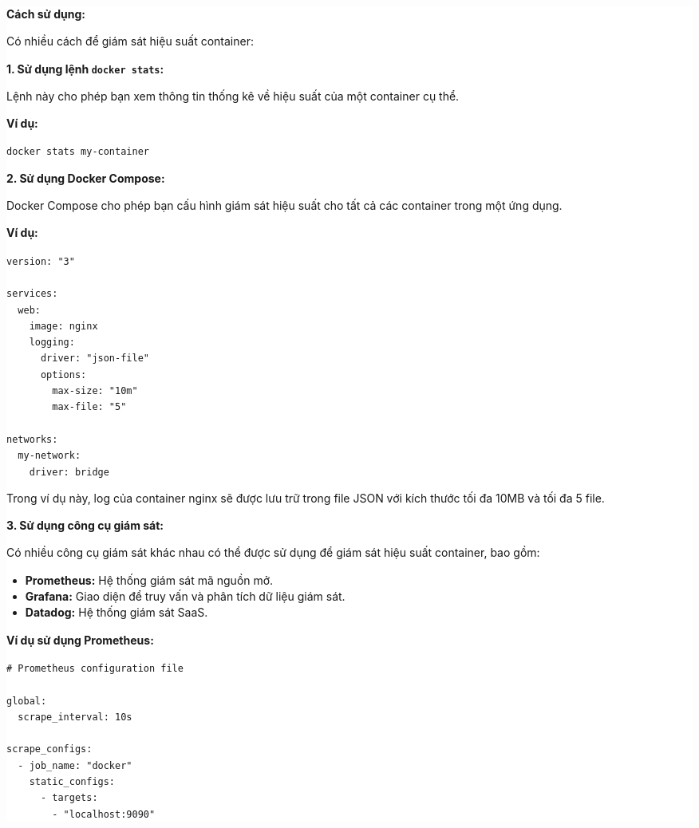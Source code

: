 **Cách sử dụng:**

Có nhiều cách để giám sát hiệu suất container:

**1. Sử dụng lệnh `docker stats`:**

Lệnh này cho phép bạn xem thông tin thống kê về hiệu suất của một container cụ thể.

**Ví dụ:**

```
docker stats my-container
```

**2. Sử dụng Docker Compose:**

Docker Compose cho phép bạn cấu hình giám sát hiệu suất cho tất cả các container trong một ứng dụng.

**Ví dụ:**

```
version: "3"

services:
  web:
    image: nginx
    logging:
      driver: "json-file"
      options:
        max-size: "10m"
        max-file: "5"

networks:
  my-network:
    driver: bridge
```

Trong ví dụ này, log của container nginx sẽ được lưu trữ trong file JSON với kích thước tối đa 10MB và tối đa 5 file.

**3. Sử dụng công cụ giám sát:**

Có nhiều công cụ giám sát khác nhau có thể được sử dụng để giám sát hiệu suất container, bao gồm:

- **Prometheus:** Hệ thống giám sát mã nguồn mở.
- **Grafana:** Giao diện để truy vấn và phân tích dữ liệu giám sát.
- **Datadog:** Hệ thống giám sát SaaS.

**Ví dụ sử dụng Prometheus:**

```
# Prometheus configuration file

global:
  scrape_interval: 10s

scrape_configs:
  - job_name: "docker"
    static_configs:
      - targets:
        - "localhost:9090"

```
